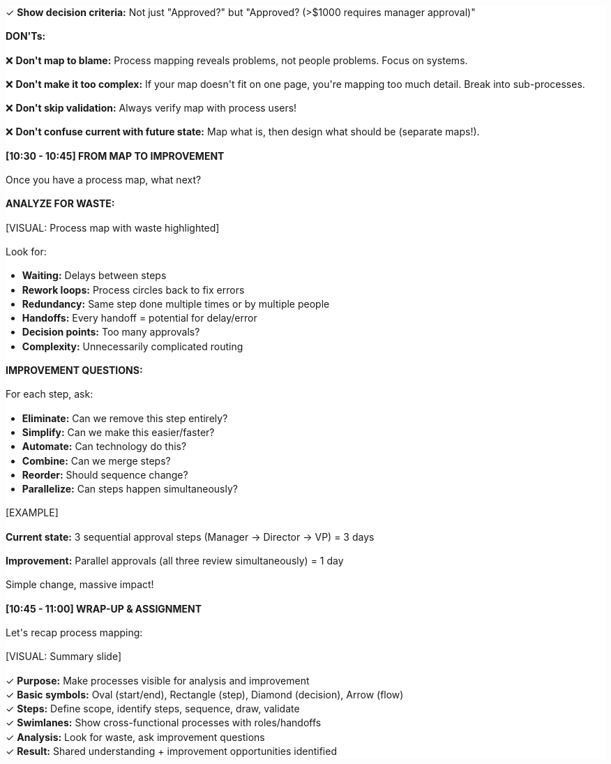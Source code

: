 ✓ **Show decision criteria:** Not just "Approved?" but "Approved? (>$1000 requires manager approval)"

**DON'Ts:**

❌ **Don't map to blame:** Process mapping reveals problems, not people problems. Focus on systems.

❌ **Don't make it too complex:** If your map doesn't fit on one page, you're mapping too much detail. Break into sub-processes.

❌ **Don't skip validation:** Always verify map with process users!

❌ **Don't confuse current with future state:** Map what is, then design what should be (separate maps!).

**[10:30 - 10:45] FROM MAP TO IMPROVEMENT**

Once you have a process map, what next?

**ANALYZE FOR WASTE:**

[VISUAL: Process map with waste highlighted]

Look for:
- **Waiting:** Delays between steps
- **Rework loops:** Process circles back to fix errors
- **Redundancy:** Same step done multiple times or by multiple people
- **Handoffs:** Every handoff = potential for delay/error
- **Decision points:** Too many approvals?
- **Complexity:** Unnecessarily complicated routing

**IMPROVEMENT QUESTIONS:**

For each step, ask:
- **Eliminate:** Can we remove this step entirely?
- **Simplify:** Can we make this easier/faster?
- **Automate:** Can technology do this?
- **Combine:** Can we merge steps?
- **Reorder:** Should sequence change?
- **Parallelize:** Can steps happen simultaneously?

[EXAMPLE]

**Current state:** 3 sequential approval steps (Manager → Director → VP) = 3 days

**Improvement:** Parallel approvals (all three review simultaneously) = 1 day

Simple change, massive impact!

**[10:45 - 11:00] WRAP-UP & ASSIGNMENT**

Let's recap process mapping:

[VISUAL: Summary slide]

✓ **Purpose:** Make processes visible for analysis and improvement  
✓ **Basic symbols:** Oval (start/end), Rectangle (step), Diamond (decision), Arrow (flow)  
✓ **Steps:** Define scope, identify steps, sequence, draw, validate  
✓ **Swimlanes:** Show cross-functional processes with roles/handoffs  
✓ **Analysis:** Look for waste, ask improvement questions  
✓ **Result:** Shared understanding + improvement opportunities identified
